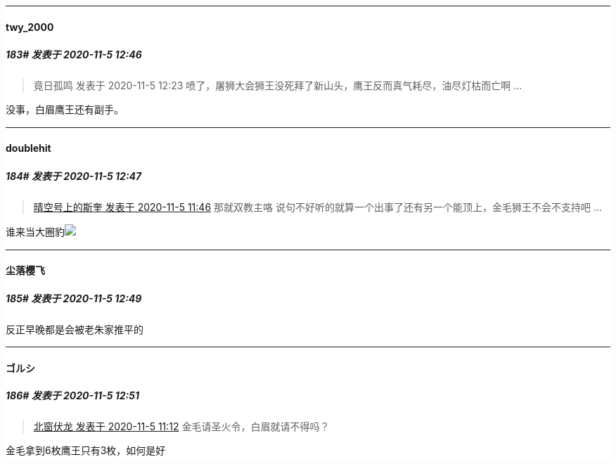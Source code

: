 





*****

####  twy_2000  
##### 183#       发表于 2020-11-5 12:46



<blockquote>竟日孤鸣 发表于 2020-11-5 12:23
喷了，屠狮大会狮王没死拜了新山头，鹰王反而真气耗尽，油尽灯枯而亡啊 ...</blockquote>
没事，白眉鹰王还有副手。







*****

####  doublehit  
##### 184#       发表于 2020-11-5 12:47



<blockquote><a href="httphttps://bbs.saraba1st.com/2b/forum.php?mod=redirect&amp;goto=findpost&amp;pid=49286455&amp;ptid=1970170" target="_blank">晴空号上的斯奎 发表于 2020-11-5 11:46</a>
那就双教主咯
说句不好听的就算一个出事了还有另一个能顶上，金毛狮王不会不支持吧 ...</blockquote>
谁来当大圈豹<img src="https://static.saraba1st.com/image/smiley/face2017/046.png" referrerpolicy="no-referrer">







*****

####  尘落樱飞  
##### 185#       发表于 2020-11-5 12:49




反正早晚都是会被老朱家推平的







*****

####  ゴルシ  
##### 186#       发表于 2020-11-5 12:51



<blockquote><a href="httphttps://bbs.saraba1st.com/2b/forum.php?mod=redirect&amp;goto=findpost&amp;pid=49286088&amp;ptid=1970170" target="_blank">北窗伏龙 发表于 2020-11-5 11:12</a>
 金毛请圣火令，白眉就请不得吗？</blockquote>
金毛拿到6枚鹰王只有3枚，如何是好
